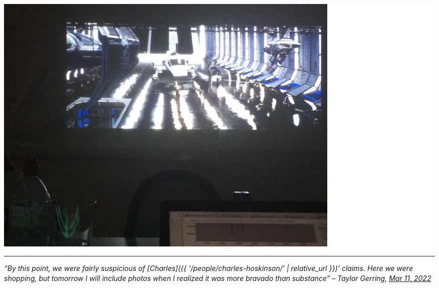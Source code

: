 <img src="/images/x.com/2025.09.07/TaylorGerring/status/1502115261238984749/1502115261238984749_3.jpg" style="width:75%;">


----
*“By this point, we were fairly suspicious of [Charles]({{ '/people/charles-hoskinson/' | relative_url }})’ claims. Here we were shopping, but tomorrow I will include photos when I realized it was more bravado than substance” – Taylor Gerring, [Mar 11, 2022](https://twitter.com/TaylorGerring/status/1502444317067120643)*
